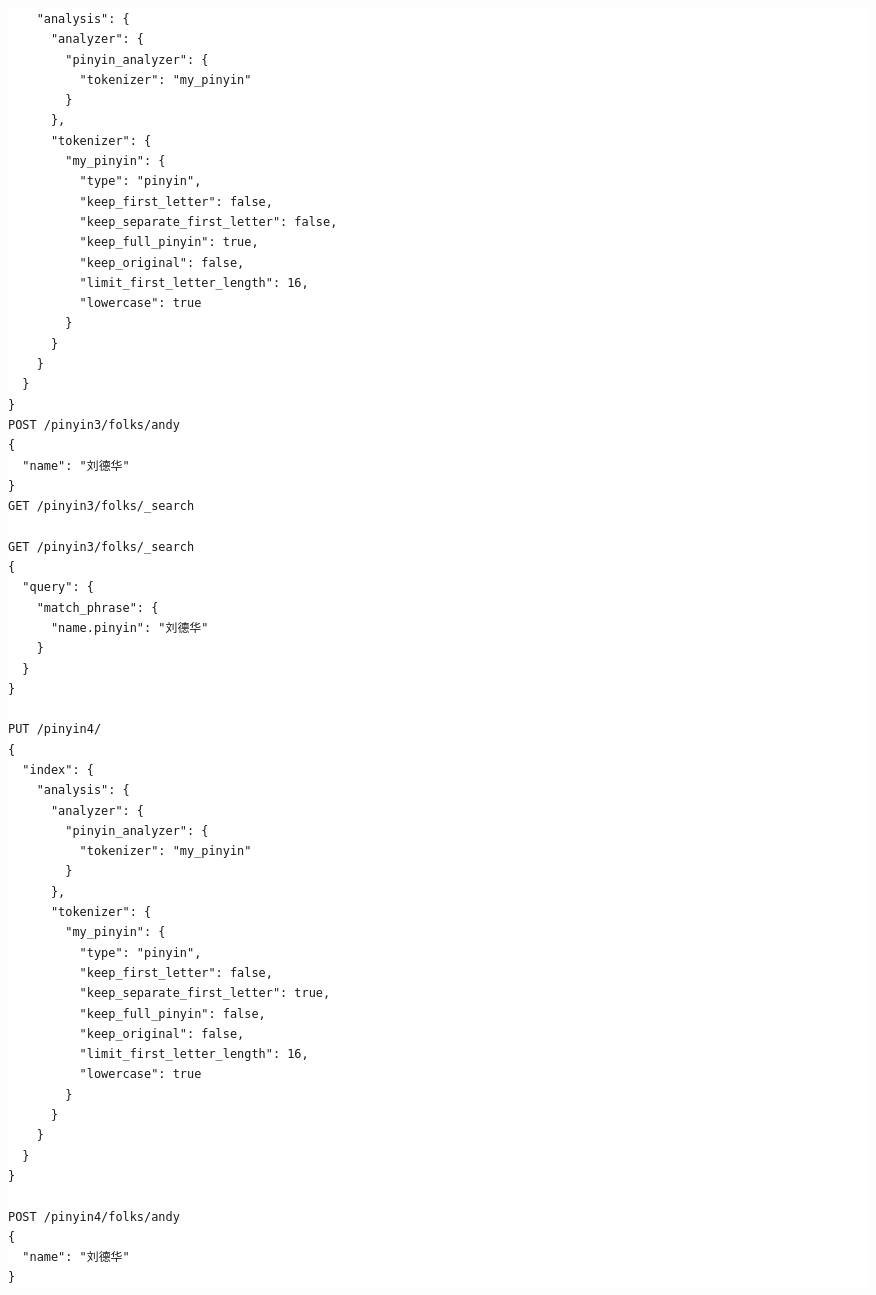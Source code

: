```
    "analysis": {
      "analyzer": {
        "pinyin_analyzer": {
          "tokenizer": "my_pinyin"
        }
      },
      "tokenizer": {
        "my_pinyin": {
          "type": "pinyin",
          "keep_first_letter": false,
          "keep_separate_first_letter": false,
          "keep_full_pinyin": true,
          "keep_original": false,
          "limit_first_letter_length": 16,
          "lowercase": true
        }
      }
    }
  }
}
POST /pinyin3/folks/andy
{
  "name": "刘德华"
}
GET /pinyin3/folks/_search

GET /pinyin3/folks/_search
{
  "query": {
    "match_phrase": {
      "name.pinyin": "刘德华"
    }
  }
}

PUT /pinyin4/
{
  "index": {
    "analysis": {
      "analyzer": {
        "pinyin_analyzer": {
          "tokenizer": "my_pinyin"
        }
      },
      "tokenizer": {
        "my_pinyin": {
          "type": "pinyin",
          "keep_first_letter": false,
          "keep_separate_first_letter": true,
          "keep_full_pinyin": false,
          "keep_original": false,
          "limit_first_letter_length": 16,
          "lowercase": true
        }
      }
    }
  }
}

POST /pinyin4/folks/andy
{
  "name": "刘德华"
}
```